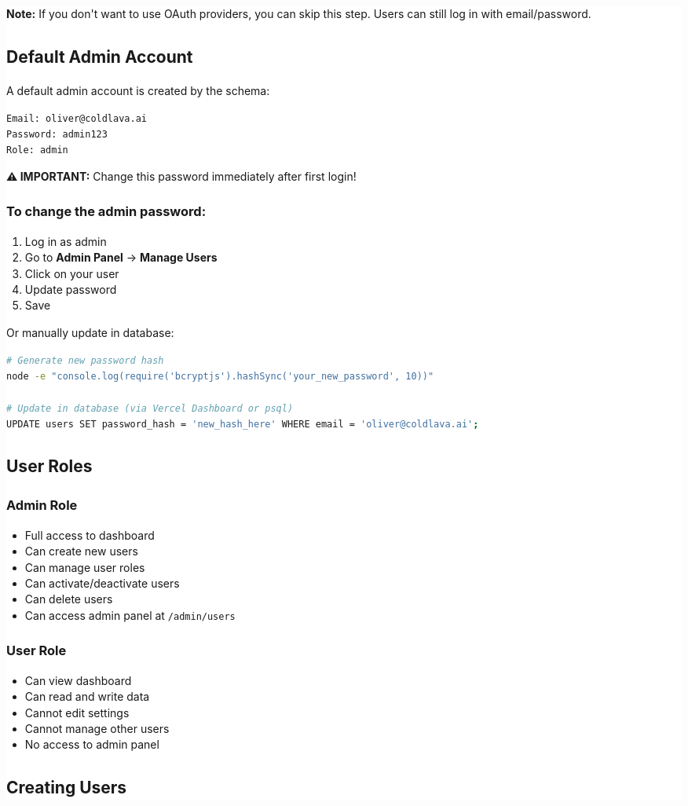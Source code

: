 **Note:** If you don't want to use OAuth providers, you can skip this step. Users can still log in with email/password.

## Default Admin Account

A default admin account is created by the schema:

```
Email: oliver@coldlava.ai
Password: admin123
Role: admin
```

**⚠️ IMPORTANT:** Change this password immediately after first login!

### To change the admin password:

1. Log in as admin
2. Go to **Admin Panel** → **Manage Users**
3. Click on your user
4. Update password
5. Save

Or manually update in database:

```bash
# Generate new password hash
node -e "console.log(require('bcryptjs').hashSync('your_new_password', 10))"

# Update in database (via Vercel Dashboard or psql)
UPDATE users SET password_hash = 'new_hash_here' WHERE email = 'oliver@coldlava.ai';
```

## User Roles

### Admin Role
- Full access to dashboard
- Can create new users
- Can manage user roles
- Can activate/deactivate users
- Can delete users
- Can access admin panel at `/admin/users`

### User Role
- Can view dashboard
- Can read and write data
- Cannot edit settings
- Cannot manage other users
- No access to admin panel

## Creating Users
